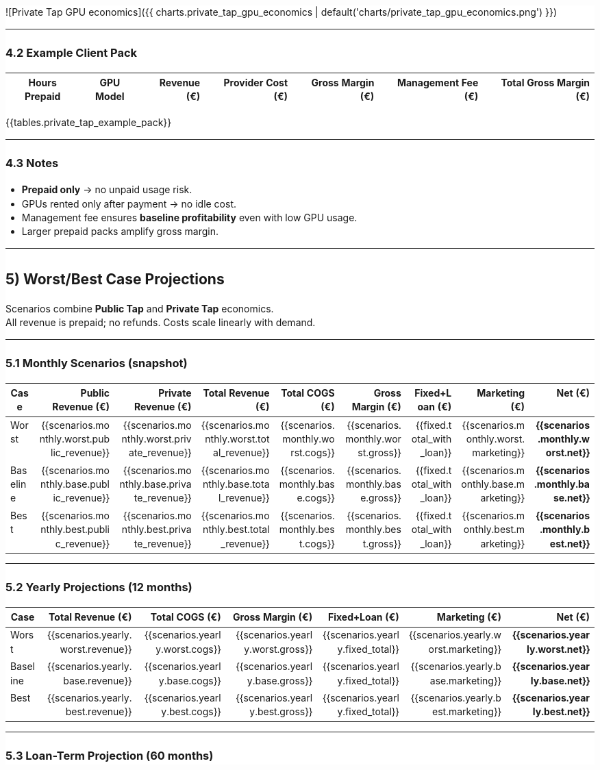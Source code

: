 ![Private Tap GPU economics]({{ charts.private_tap_gpu_economics | default('charts/private_tap_gpu_economics.png') }})

---

### 4.2 Example Client Pack

| Hours Prepaid | GPU Model | Revenue (€) | Provider Cost (€) | Gross Margin (€) | Management Fee (€) | Total Gross Margin (€) |
|---------------|-----------|------------:|-----------------:|-----------------:|-------------------:|-----------------------:|
{{tables.private_tap_example_pack}}

---

### 4.3 Notes

- **Prepaid only** → no unpaid usage risk.  
- GPUs rented only after payment → no idle cost.  
- Management fee ensures **baseline profitability** even with low GPU usage.  
- Larger prepaid packs amplify gross margin.  

---

## 5) Worst/Best Case Projections

Scenarios combine **Public Tap** and **Private Tap** economics.  
All revenue is prepaid; no refunds. Costs scale linearly with demand.

---

### 5.1 Monthly Scenarios (snapshot)

| Case     | Public Revenue (€) | Private Revenue (€) | Total Revenue (€) | Total COGS (€) | Gross Margin (€) | Fixed+Loan (€) | Marketing (€) | Net (€) |
|----------|-------------------:|--------------------:|------------------:|---------------:|-----------------:|---------------:|--------------:|--------:|
| Worst    | {{scenarios.monthly.worst.public_revenue}} | {{scenarios.monthly.worst.private_revenue}} | {{scenarios.monthly.worst.total_revenue}} | {{scenarios.monthly.worst.cogs}} | {{scenarios.monthly.worst.gross}} | {{fixed.total_with_loan}} | {{scenarios.monthly.worst.marketing}} | **{{scenarios.monthly.worst.net}}** |
| Baseline | {{scenarios.monthly.base.public_revenue}} | {{scenarios.monthly.base.private_revenue}} | {{scenarios.monthly.base.total_revenue}} | {{scenarios.monthly.base.cogs}} | {{scenarios.monthly.base.gross}} | {{fixed.total_with_loan}} | {{scenarios.monthly.base.marketing}} | **{{scenarios.monthly.base.net}}** |
| Best     | {{scenarios.monthly.best.public_revenue}} | {{scenarios.monthly.best.private_revenue}} | {{scenarios.monthly.best.total_revenue}} | {{scenarios.monthly.best.cogs}} | {{scenarios.monthly.best.gross}} | {{fixed.total_with_loan}} | {{scenarios.monthly.best.marketing}} | **{{scenarios.monthly.best.net}}** |

---

### 5.2 Yearly Projections (12 months)

| Case     | Total Revenue (€) | Total COGS (€) | Gross Margin (€) | Fixed+Loan (€) | Marketing (€) | Net (€) |
|----------|------------------:|---------------:|-----------------:|---------------:|--------------:|--------:|
| Worst    | {{scenarios.yearly.worst.revenue}} | {{scenarios.yearly.worst.cogs}} | {{scenarios.yearly.worst.gross}} | {{scenarios.yearly.fixed_total}} | {{scenarios.yearly.worst.marketing}} | **{{scenarios.yearly.worst.net}}** |
| Baseline | {{scenarios.yearly.base.revenue}} | {{scenarios.yearly.base.cogs}} | {{scenarios.yearly.base.gross}} | {{scenarios.yearly.fixed_total}} | {{scenarios.yearly.base.marketing}} | **{{scenarios.yearly.base.net}}** |
| Best     | {{scenarios.yearly.best.revenue}} | {{scenarios.yearly.best.cogs}} | {{scenarios.yearly.best.gross}} | {{scenarios.yearly.fixed_total}} | {{scenarios.yearly.best.marketing}} | **{{scenarios.yearly.best.net}}** |

---

### 5.3 Loan-Term Projection (60 months)
